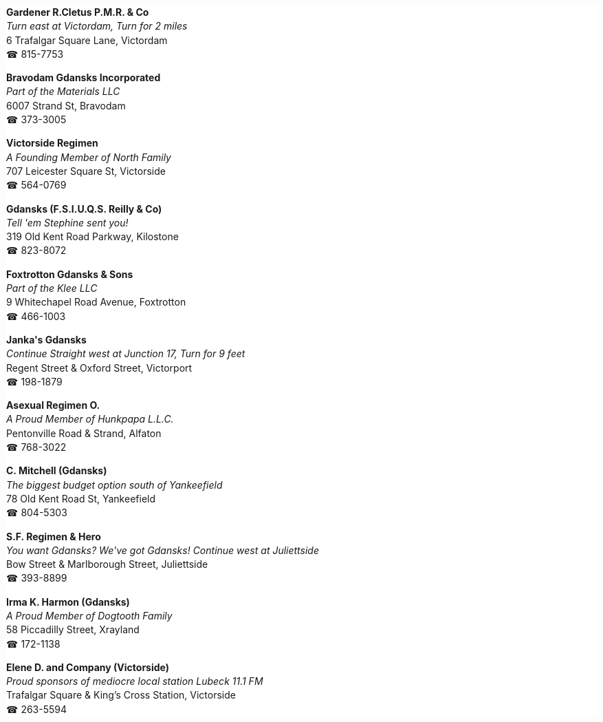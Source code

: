 **Gardener R.Cletus P.M.R. & Co**  
_Turn east at Victordam, Turn for 2 miles_  
6 Trafalgar Square Lane, Victordam  
☎ 815-7753

**Bravodam Gdansks Incorporated**  
_Part of the Materials LLC_  
6007 Strand St, Bravodam  
☎ 373-3005

**Victorside Regimen**  
_A Founding Member of North Family_  
707 Leicester Square St, Victorside  
☎ 564-0769

**Gdansks (F.S.I.U.Q.S. Reilly & Co)**  
_Tell 'em Stephine sent you!_  
319 Old Kent Road Parkway, Kilostone  
☎ 823-8072

**Foxtrotton Gdansks & Sons**  
_Part of the Klee LLC_  
9 Whitechapel Road Avenue, Foxtrotton  
☎ 466-1003

**Janka's Gdansks**  
_Continue Straight west at Junction 17, Turn for 9 feet_  
Regent Street & Oxford Street, Victorport  
☎ 198-1879

**Asexual Regimen O.**  
_A Proud Member of Hunkpapa L.L.C._  
Pentonville Road & Strand, Alfaton  
☎ 768-3022

**C. Mitchell (Gdansks)**  
_The biggest budget option south of Yankeefield_  
78 Old Kent Road St, Yankeefield  
☎ 804-5303

**S.F. Regimen & Hero**  
_You want Gdansks? We've got Gdansks! 
Continue west at Juliettside_  
Bow Street & Marlborough Street, Juliettside  
☎ 393-8899

**Irma K. Harmon (Gdansks)**  
_A Proud Member of Dogtooth Family_  
58 Piccadilly Street, Xrayland  
☎ 172-1138

**Elene D. and Company (Victorside)**  
_Proud sponsors of mediocre local station Lubeck 11.1 FM_  
Trafalgar Square & King’s Cross Station, Victorside  
☎ 263-5594
